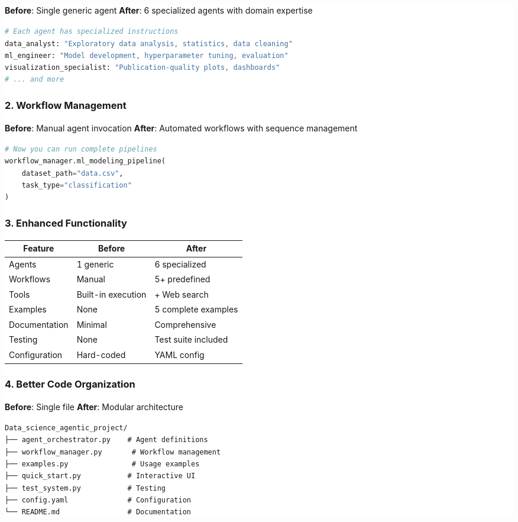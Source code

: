 **Before**: Single generic agent
**After**: 6 specialized agents with domain expertise

```python
# Each agent has specialized instructions
data_analyst: "Exploratory data analysis, statistics, data cleaning"
ml_engineer: "Model development, hyperparameter tuning, evaluation"
visualization_specialist: "Publication-quality plots, dashboards"
# ... and more
```

### 2. **Workflow Management**

**Before**: Manual agent invocation
**After**: Automated workflows with sequence management

```python
# Now you can run complete pipelines
workflow_manager.ml_modeling_pipeline(
    dataset_path="data.csv",
    task_type="classification"
)
```

### 3. **Enhanced Functionality**

| Feature | Before | After |
|---------|--------|-------|
| Agents | 1 generic | 6 specialized |
| Workflows | Manual | 5+ predefined |
| Tools | Built-in execution | + Web search |
| Examples | None | 5 complete examples |
| Documentation | Minimal | Comprehensive |
| Testing | None | Test suite included |
| Configuration | Hard-coded | YAML config |

### 4. **Better Code Organization**

**Before**: Single file
**After**: Modular architecture
```
Data_science_agentic_project/
├── agent_orchestrator.py    # Agent definitions
├── workflow_manager.py       # Workflow management
├── examples.py               # Usage examples
├── quick_start.py           # Interactive UI
├── test_system.py           # Testing
├── config.yaml              # Configuration
└── README.md                # Documentation
```
